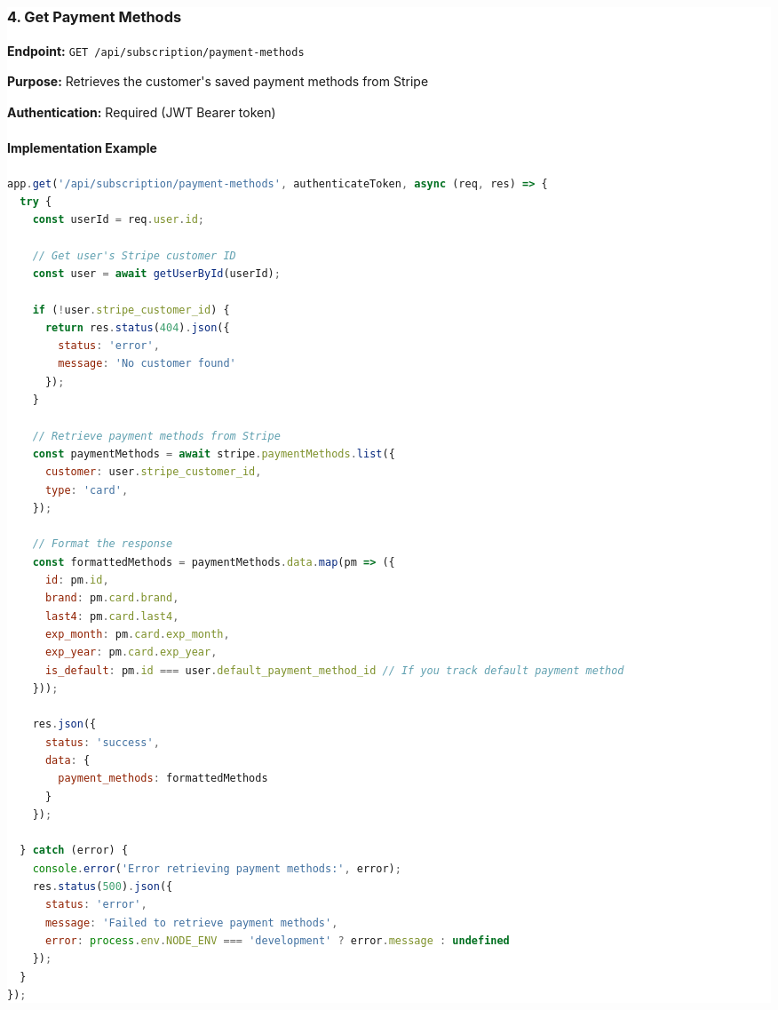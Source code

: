 
### 4. Get Payment Methods

**Endpoint:** `GET /api/subscription/payment-methods`

**Purpose:** Retrieves the customer's saved payment methods from Stripe

**Authentication:** Required (JWT Bearer token)

#### Implementation Example
```javascript
app.get('/api/subscription/payment-methods', authenticateToken, async (req, res) => {
  try {
    const userId = req.user.id;

    // Get user's Stripe customer ID
    const user = await getUserById(userId);
    
    if (!user.stripe_customer_id) {
      return res.status(404).json({
        status: 'error',
        message: 'No customer found'
      });
    }

    // Retrieve payment methods from Stripe
    const paymentMethods = await stripe.paymentMethods.list({
      customer: user.stripe_customer_id,
      type: 'card',
    });

    // Format the response
    const formattedMethods = paymentMethods.data.map(pm => ({
      id: pm.id,
      brand: pm.card.brand,
      last4: pm.card.last4,
      exp_month: pm.card.exp_month,
      exp_year: pm.card.exp_year,
      is_default: pm.id === user.default_payment_method_id // If you track default payment method
    }));

    res.json({
      status: 'success',
      data: {
        payment_methods: formattedMethods
      }
    });

  } catch (error) {
    console.error('Error retrieving payment methods:', error);
    res.status(500).json({
      status: 'error',
      message: 'Failed to retrieve payment methods',
      error: process.env.NODE_ENV === 'development' ? error.message : undefined
    });
  }
});
```
